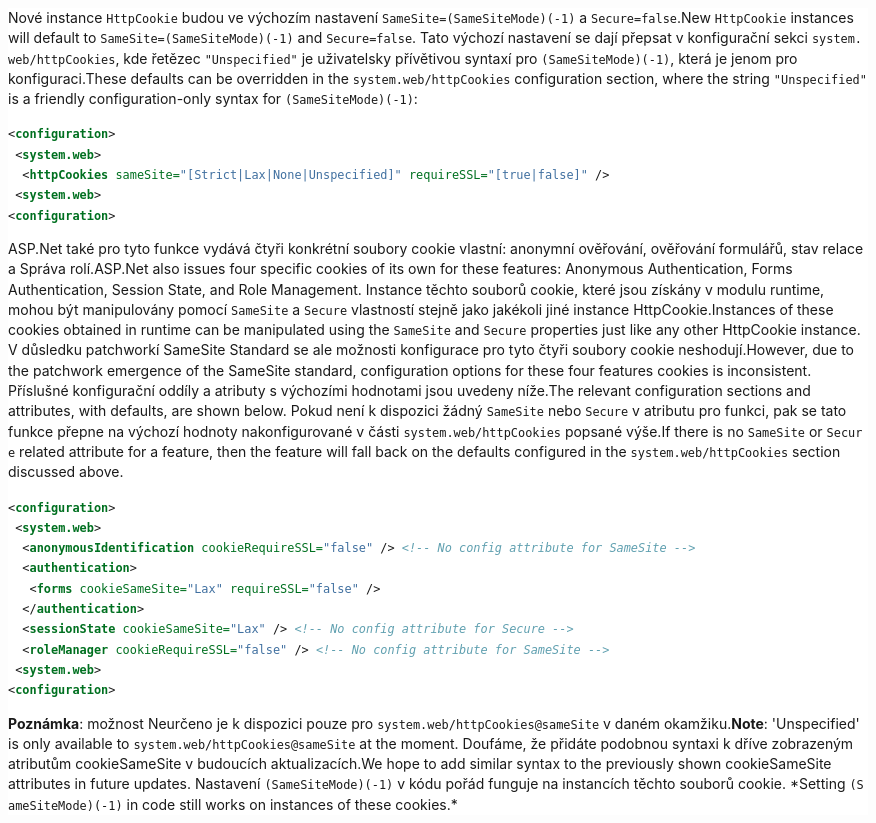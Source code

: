 <span data-ttu-id="1ca4f-126">Nové instance `HttpCookie` budou ve výchozím nastavení `SameSite=(SameSiteMode)(-1)` a `Secure=false`.</span><span class="sxs-lookup"><span data-stu-id="1ca4f-126">New `HttpCookie` instances will default to `SameSite=(SameSiteMode)(-1)` and `Secure=false`.</span></span> <span data-ttu-id="1ca4f-127">Tato výchozí nastavení se dají přepsat v konfigurační sekci `system.web/httpCookies`, kde řetězec `"Unspecified"` je uživatelsky přívětivou syntaxí pro `(SameSiteMode)(-1)`, která je jenom pro konfiguraci.</span><span class="sxs-lookup"><span data-stu-id="1ca4f-127">These defaults can be overridden in the `system.web/httpCookies` configuration section, where the string `"Unspecified"` is a friendly configuration-only syntax for `(SameSiteMode)(-1)`:</span></span>

```xml
<configuration>
 <system.web>
  <httpCookies sameSite="[Strict|Lax|None|Unspecified]" requireSSL="[true|false]" />
 <system.web>
<configuration>
```

<span data-ttu-id="1ca4f-128">ASP.Net také pro tyto funkce vydává čtyři konkrétní soubory cookie vlastní: anonymní ověřování, ověřování formulářů, stav relace a Správa rolí.</span><span class="sxs-lookup"><span data-stu-id="1ca4f-128">ASP.Net also issues four specific cookies of its own for these features: Anonymous Authentication, Forms Authentication, Session State, and Role Management.</span></span> <span data-ttu-id="1ca4f-129">Instance těchto souborů cookie, které jsou získány v modulu runtime, mohou být manipulovány pomocí `SameSite` a `Secure` vlastností stejně jako jakékoli jiné instance HttpCookie.</span><span class="sxs-lookup"><span data-stu-id="1ca4f-129">Instances of these cookies obtained in runtime can be manipulated using the `SameSite` and `Secure` properties just like any other HttpCookie instance.</span></span> <span data-ttu-id="1ca4f-130">V důsledku patchworkí SameSite Standard se ale možnosti konfigurace pro tyto čtyři soubory cookie neshodují.</span><span class="sxs-lookup"><span data-stu-id="1ca4f-130">However, due to the patchwork emergence of the SameSite standard, configuration options for these four features cookies is inconsistent.</span></span> <span data-ttu-id="1ca4f-131">Příslušné konfigurační oddíly a atributy s výchozími hodnotami jsou uvedeny níže.</span><span class="sxs-lookup"><span data-stu-id="1ca4f-131">The relevant configuration sections and attributes, with defaults, are shown below.</span></span> <span data-ttu-id="1ca4f-132">Pokud není k dispozici žádný `SameSite` nebo `Secure` v atributu pro funkci, pak se tato funkce přepne na výchozí hodnoty nakonfigurované v části `system.web/httpCookies` popsané výše.</span><span class="sxs-lookup"><span data-stu-id="1ca4f-132">If there is no `SameSite` or `Secure` related attribute for a feature, then the feature will fall back on the defaults configured in the `system.web/httpCookies` section discussed above.</span></span>

```xml
<configuration>
 <system.web>
  <anonymousIdentification cookieRequireSSL="false" /> <!-- No config attribute for SameSite -->
  <authentication>
   <forms cookieSameSite="Lax" requireSSL="false" />
  </authentication>
  <sessionState cookieSameSite="Lax" /> <!-- No config attribute for Secure -->
  <roleManager cookieRequireSSL="false" /> <!-- No config attribute for SameSite -->
 <system.web>
<configuration>
```  

<span data-ttu-id="1ca4f-133">**Poznámka**: možnost Neurčeno je k dispozici pouze pro `system.web/httpCookies@sameSite` v daném okamžiku.</span><span class="sxs-lookup"><span data-stu-id="1ca4f-133">**Note**: 'Unspecified' is only available to `system.web/httpCookies@sameSite` at the moment.</span></span> <span data-ttu-id="1ca4f-134">Doufáme, že přidáte podobnou syntaxi k dříve zobrazeným atributům cookieSameSite v budoucích aktualizacích.</span><span class="sxs-lookup"><span data-stu-id="1ca4f-134">We hope to add similar syntax to the previously shown cookieSameSite attributes in future updates.</span></span> <span data-ttu-id="1ca4f-135">Nastavení `(SameSiteMode)(-1)` v kódu pořád funguje na instancích těchto souborů cookie. \*</span><span class="sxs-lookup"><span data-stu-id="1ca4f-135">Setting `(SameSiteMode)(-1)` in code still works on instances of these cookies.\*</span></span>
